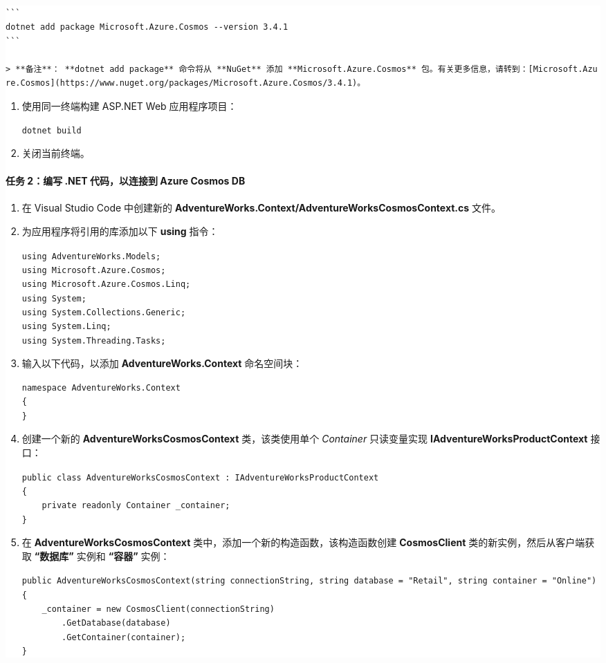     ```
    dotnet add package Microsoft.Azure.Cosmos --version 3.4.1
    ```

    > **备注**： **dotnet add package** 命令将从 **NuGet** 添加 **Microsoft.Azure.Cosmos** 包。有关更多信息，请转到：[Microsoft.Azure.Cosmos](https://www.nuget.org/packages/Microsoft.Azure.Cosmos/3.4.1)。

1.  使用同一终端构建 ASP.NET Web 应用程序项目：

    ```
    dotnet build
    ```

1.  关闭当前终端。

#### 任务 2：编写 .NET 代码，以连接到 Azure Cosmos DB

1.  在 Visual Studio Code 中创建新的 **AdventureWorks.Context/AdventureWorksCosmosContext.cs** 文件。

1.  为应用程序将引用的库添加以下 **using** 指令：

    ```
    using AdventureWorks.Models;
    using Microsoft.Azure.Cosmos;
    using Microsoft.Azure.Cosmos.Linq;
    using System;
    using System.Collections.Generic;
    using System.Linq;
    using System.Threading.Tasks;
    ```
    
1.  输入以下代码，以添加 **AdventureWorks.Context** 命名空间块：

    ```
    namespace AdventureWorks.Context
    {
    }
    ```

1.  创建一个新的 **AdventureWorksCosmosContext** 类，该类使用单个 *Container* 只读变量实现 **IAdventureWorksProductContext** 接口：

    ```
    public class AdventureWorksCosmosContext : IAdventureWorksProductContext
    {
        private readonly Container _container;
    }
    ```

1.  在 **AdventureWorksCosmosContext** 类中，添加一个新的构造函数，该构造函数创建 **CosmosClient** 类的新实例，然后从客户端获取 **“数据库”** 实例和 **“容器”** 实例：

    ```
    public AdventureWorksCosmosContext(string connectionString, string database = "Retail", string container = "Online")
    {
        _container = new CosmosClient(connectionString)
            .GetDatabase(database)
            .GetContainer(container);
    }
    ```
